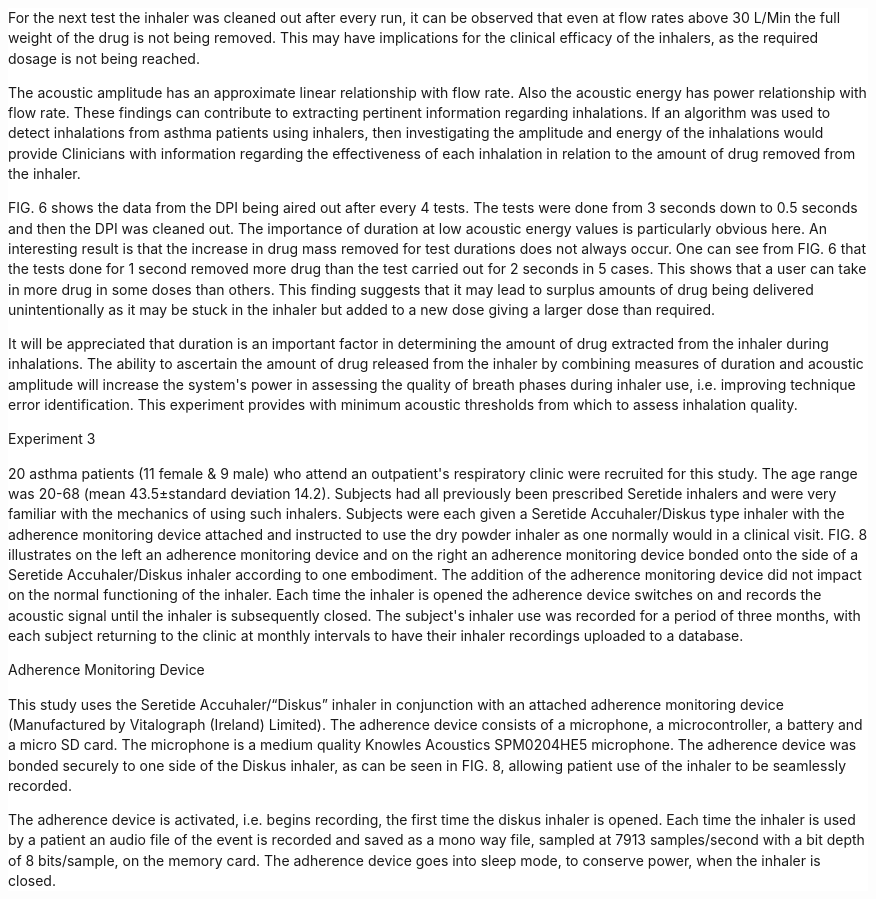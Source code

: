 For the next test the inhaler was cleaned out after every run, it can be observed that even at flow rates above 30 L/Min the full weight of the drug is not being removed. This may have implications for the clinical efficacy of the inhalers, as the required dosage is not being reached.

The acoustic amplitude has an approximate linear relationship with flow rate. Also the acoustic energy has power relationship with flow rate. These findings can contribute to extracting pertinent information regarding inhalations. If an algorithm was used to detect inhalations from asthma patients using inhalers, then investigating the amplitude and energy of the inhalations would provide Clinicians with information regarding the effectiveness of each inhalation in relation to the amount of drug removed from the inhaler.

FIG. 6 shows the data from the DPI being aired out after every 4 tests. The tests were done from 3 seconds down to 0.5 seconds and then the DPI was cleaned out. The importance of duration at low acoustic energy values is particularly obvious here. An interesting result is that the increase in drug mass removed for test durations does not always occur. One can see from FIG. 6 that the tests done for 1 second removed more drug than the test carried out for 2 seconds in 5 cases. This shows that a user can take in more drug in some doses than others. This finding suggests that it may lead to surplus amounts of drug being delivered unintentionally as it may be stuck in the inhaler but added to a new dose giving a larger dose than required.

It will be appreciated that duration is an important factor in determining the amount of drug extracted from the inhaler during inhalations. The ability to ascertain the amount of drug released from the inhaler by combining measures of duration and acoustic amplitude will increase the system's power in assessing the quality of breath phases during inhaler use, i.e. improving technique error identification. This experiment provides with minimum acoustic thresholds from which to assess inhalation quality.

Experiment 3

20 asthma patients (11 female & 9 male) who attend an outpatient's respiratory clinic were recruited for this study. The age range was 20-68 (mean 43.5±standard deviation 14.2). Subjects had all previously been prescribed Seretide inhalers and were very familiar with the mechanics of using such inhalers. Subjects were each given a Seretide Accuhaler/Diskus type inhaler with the adherence monitoring device attached and instructed to use the dry powder inhaler as one normally would in a clinical visit. FIG. 8 illustrates on the left an adherence monitoring device and on the right an adherence monitoring device bonded onto the side of a Seretide Accuhaler/Diskus inhaler according to one embodiment. The addition of the adherence monitoring device did not impact on the normal functioning of the inhaler. Each time the inhaler is opened the adherence device switches on and records the acoustic signal until the inhaler is subsequently closed. The subject's inhaler use was recorded for a period of three months, with each subject returning to the clinic at monthly intervals to have their inhaler recordings uploaded to a database.

Adherence Monitoring Device

This study uses the Seretide Accuhaler/“Diskus” inhaler in conjunction with an attached adherence monitoring device (Manufactured by Vitalograph (Ireland) Limited). The adherence device consists of a microphone, a microcontroller, a battery and a micro SD card. The microphone is a medium quality Knowles Acoustics SPM0204HE5 microphone. The adherence device was bonded securely to one side of the Diskus inhaler, as can be seen in FIG. 8, allowing patient use of the inhaler to be seamlessly recorded.

The adherence device is activated, i.e. begins recording, the first time the diskus inhaler is opened. Each time the inhaler is used by a patient an audio file of the event is recorded and saved as a mono way file, sampled at 7913 samples/second with a bit depth of 8 bits/sample, on the memory card. The adherence device goes into sleep mode, to conserve power, when the inhaler is closed.
